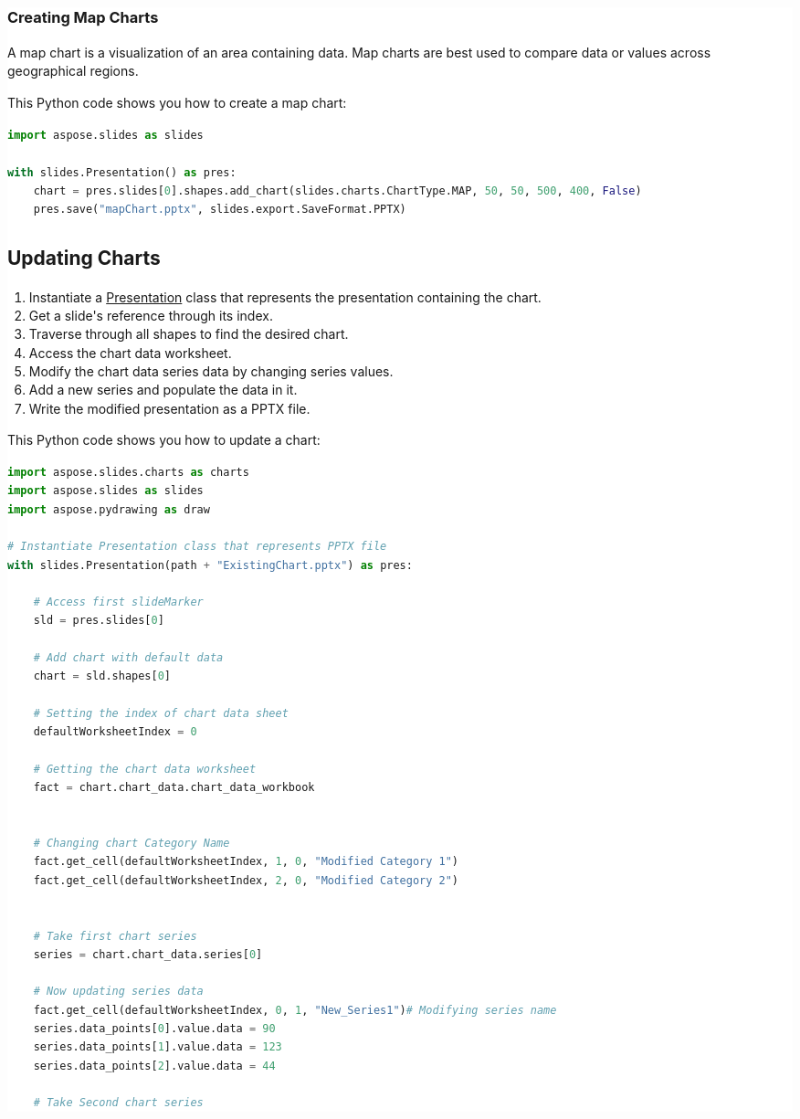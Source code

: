 ### **Creating Map Charts**

A map chart is a visualization of an area containing data. Map charts are best used to compare data or values across geographical regions.

This Python code shows you how to create a map chart:

```python
import aspose.slides as slides

with slides.Presentation() as pres:
    chart = pres.slides[0].shapes.add_chart(slides.charts.ChartType.MAP, 50, 50, 500, 400, False)
    pres.save("mapChart.pptx", slides.export.SaveFormat.PPTX)
```



## **Updating Charts**

1. Instantiate a [Presentation](https://reference.aspose.com/slides/python-net/aspose.slides/presentation/) class that represents the presentation containing the chart.
2. Get a slide's reference through its index.
3. Traverse through all shapes to find the desired chart.
4. Access the chart data worksheet.
5. Modify the chart data series data by changing series values.
6. Add a new series and populate the data in it.
7. Write the modified presentation as a PPTX file.

This Python code shows you how to update a chart:

```py
import aspose.slides.charts as charts
import aspose.slides as slides
import aspose.pydrawing as draw

# Instantiate Presentation class that represents PPTX file
with slides.Presentation(path + "ExistingChart.pptx") as pres:

    # Access first slideMarker
    sld = pres.slides[0]

    # Add chart with default data
    chart = sld.shapes[0]

    # Setting the index of chart data sheet
    defaultWorksheetIndex = 0

    # Getting the chart data worksheet
    fact = chart.chart_data.chart_data_workbook


    # Changing chart Category Name
    fact.get_cell(defaultWorksheetIndex, 1, 0, "Modified Category 1")
    fact.get_cell(defaultWorksheetIndex, 2, 0, "Modified Category 2")


    # Take first chart series
    series = chart.chart_data.series[0]

    # Now updating series data
    fact.get_cell(defaultWorksheetIndex, 0, 1, "New_Series1")# Modifying series name
    series.data_points[0].value.data = 90
    series.data_points[1].value.data = 123
    series.data_points[2].value.data = 44

    # Take Second chart series
```